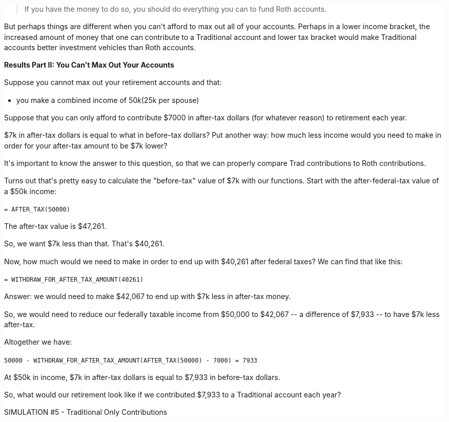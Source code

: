 > If you have the money to do so, you should do everything you
> can to fund Roth accounts.

But perhaps things are different when you can't afford to max out all of your
accounts. Perhaps in a lower income bracket, the increased amount of money
that one can contribute to a Traditional account and lower tax bracket would
make Traditional accounts better investment vehicles than Roth accounts.

__Results Part II: You Can't Max Out Your Accounts__

Suppose you cannot max out your retirement accounts and that:

* you make a combined income of $50k ($25k per spouse)

Suppose that you can only afford to contribute $7000 in after-tax dollars (for
whatever reason) to retirement each year.

$7k in after-tax dollars is equal to what in before-tax dollars?
Put another way: how much less income would you need to make in order for your
after-tax amount to be $7k lower?

It's important to know the answer to this question, so that we can properly
compare Trad contributions to Roth contributions.

Turns out that's pretty easy to calculate the "before-tax" value of $7k with
our functions. Start with the after-federal-tax value of a $50k income:

```
= AFTER_TAX(50000)
```

The after-tax value is $47,261.

So, we want $7k less than that. That's $40,261.

Now, how much would we need to make in order to end up with $40,261 after
federal taxes? We can find that like this:

```
= WITHDRAW_FOR_AFTER_TAX_AMOUNT(40261)
```

Answer: we would need to make $42,067 to end up with $7k less in after-tax money.

So, we would need to reduce our federally taxable income from $50,000 to
$42,067 -- a difference of $7,933 -- to have $7k less after-tax.

Altogether we have:

```
50000 - WITHDRAW_FOR_AFTER_TAX_AMOUNT(AFTER_TAX(50000) - 7000) = 7933
```

At $50k in income, $7k in after-tax dollars is equal to $7,933 in before-tax
dollars.

So, what would our retirement look like if we contributed $7,933 to a
Traditional account each year?

<div class="well">
  <div class="well-header">SIMULATION #5 - Traditional Only Contributions</div>
